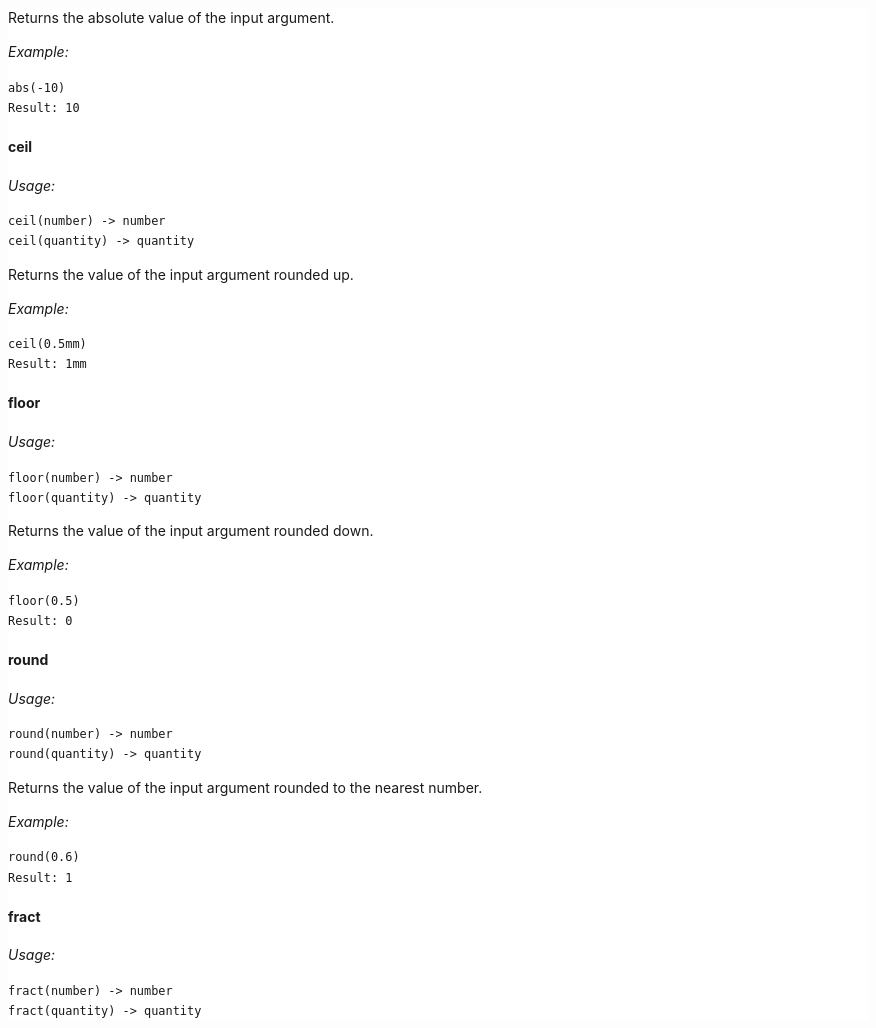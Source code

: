 Returns the absolute value of the input argument.

*Example:*
```
abs(-10)
Result: 10
```

#### ceil
*Usage:*
```
ceil(number) -> number
ceil(quantity) -> quantity
```

Returns the value of the input argument rounded up.

*Example:*
```
ceil(0.5mm)
Result: 1mm
```

#### floor
*Usage:*
```
floor(number) -> number
floor(quantity) -> quantity
```

Returns the value of the input argument rounded down.

*Example:*
```
floor(0.5)
Result: 0
```

#### round
*Usage:*
```
round(number) -> number
round(quantity) -> quantity
```

Returns the value of the input argument rounded to the nearest number.

*Example:*
```
round(0.6)
Result: 1
```

#### fract
*Usage:*
```
fract(number) -> number
fract(quantity) -> quantity
```
